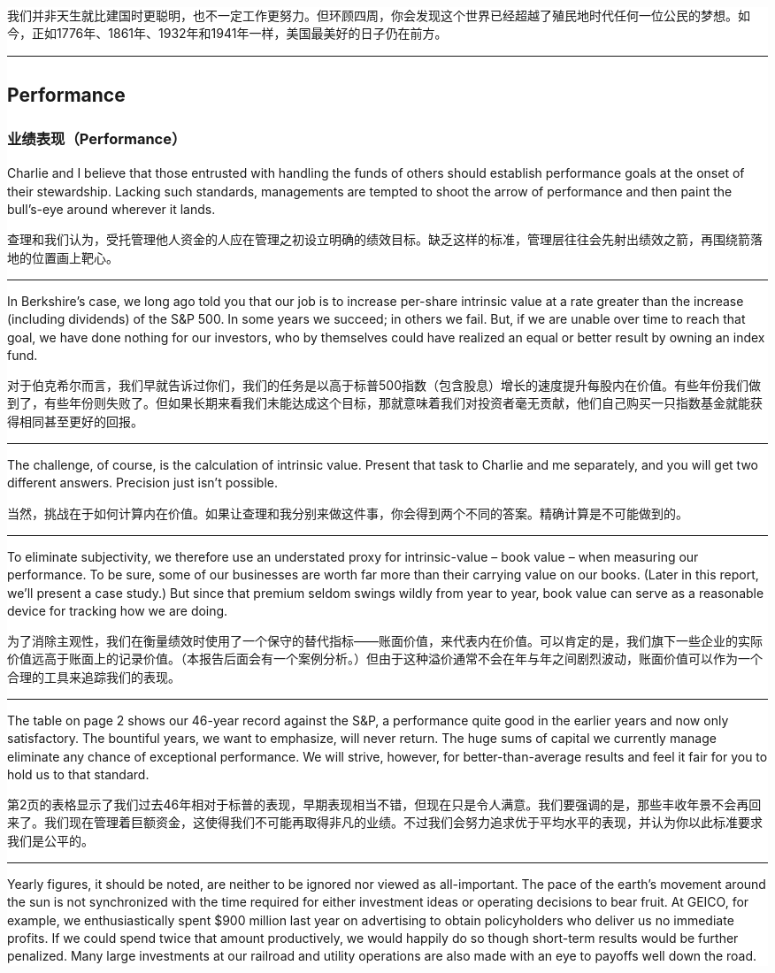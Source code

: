 我们并非天生就比建国时更聪明，也不一定工作更努力。但环顾四周，你会发现这个世界已经超越了殖民地时代任何一位公民的梦想。如今，正如1776年、1861年、1932年和1941年一样，美国最美好的日子仍在前方。

---

## Performance  
### 业绩表现（Performance）

Charlie and I believe that those entrusted with handling the funds of others should establish performance goals at the onset of their stewardship. Lacking such standards, managements are tempted to shoot the arrow of performance and then paint the bull’s-eye around wherever it lands.  

查理和我们认为，受托管理他人资金的人应在管理之初设立明确的绩效目标。缺乏这样的标准，管理层往往会先射出绩效之箭，再围绕箭落地的位置画上靶心。

---

In Berkshire’s case, we long ago told you that our job is to increase per-share intrinsic value at a rate greater than the increase (including dividends) of the S&P 500. In some years we succeed; in others we fail. But, if we are unable over time to reach that goal, we have done nothing for our investors, who by themselves could have realized an equal or better result by owning an index fund.  

对于伯克希尔而言，我们早就告诉过你们，我们的任务是以高于标普500指数（包含股息）增长的速度提升每股内在价值。有些年份我们做到了，有些年份则失败了。但如果长期来看我们未能达成这个目标，那就意味着我们对投资者毫无贡献，他们自己购买一只指数基金就能获得相同甚至更好的回报。

---

The challenge, of course, is the calculation of intrinsic value. Present that task to Charlie and me separately, and you will get two different answers. Precision just isn’t possible.  

当然，挑战在于如何计算内在价值。如果让查理和我分别来做这件事，你会得到两个不同的答案。精确计算是不可能做到的。

---

To eliminate subjectivity, we therefore use an understated proxy for intrinsic-value – book value – when measuring our performance. To be sure, some of our businesses are worth far more than their carrying value on our books. (Later in this report, we’ll present a case study.) But since that premium seldom swings wildly from year to year, book value can serve as a reasonable device for tracking how we are doing.  

为了消除主观性，我们在衡量绩效时使用了一个保守的替代指标——账面价值，来代表内在价值。可以肯定的是，我们旗下一些企业的实际价值远高于账面上的记录价值。（本报告后面会有一个案例分析。）但由于这种溢价通常不会在年与年之间剧烈波动，账面价值可以作为一个合理的工具来追踪我们的表现。

---

The table on page 2 shows our 46-year record against the S&P, a performance quite good in the earlier years and now only satisfactory. The bountiful years, we want to emphasize, will never return. The huge sums of capital we currently manage eliminate any chance of exceptional performance. We will strive, however, for better-than-average results and feel it fair for you to hold us to that standard.  

第2页的表格显示了我们过去46年相对于标普的表现，早期表现相当不错，但现在只是令人满意。我们要强调的是，那些丰收年景不会再回来了。我们现在管理着巨额资金，这使得我们不可能再取得非凡的业绩。不过我们会努力追求优于平均水平的表现，并认为你以此标准要求我们是公平的。

---

Yearly figures, it should be noted, are neither to be ignored nor viewed as all-important. The pace of the earth’s movement around the sun is not synchronized with the time required for either investment ideas or operating decisions to bear fruit. At GEICO, for example, we enthusiastically spent $900 million last year on advertising to obtain policyholders who deliver us no immediate profits. If we could spend twice that amount productively, we would happily do so though short-term results would be further penalized. Many large investments at our railroad and utility operations are also made with an eye to payoffs well down the road.  
